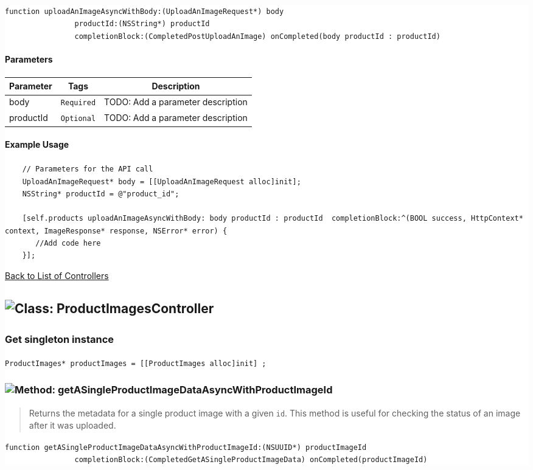 
```objc
function uploadAnImageAsyncWithBody:(UploadAnImageRequest*) body
                productId:(NSString*) productId
                completionBlock:(CompletedPostUploadAnImage) onCompleted(body productId : productId)
```

#### Parameters

| Parameter | Tags | Description |
|-----------|------|-------------|
| body |  ``` Required ```  | TODO: Add a parameter description |
| productId |  ``` Optional ```  | TODO: Add a parameter description |





#### Example Usage

```objc
    // Parameters for the API call
    UploadAnImageRequest* body = [[UploadAnImageRequest alloc]init];
    NSString* productId = @"product_id";

    [self.products uploadAnImageAsyncWithBody: body productId : productId  completionBlock:^(BOOL success, HttpContext* context, ImageResponse* response, NSError* error) { 
       //Add code here
    }];
```


[Back to List of Controllers](#list_of_controllers)

## <a name="product_images_controller"></a>![Class: ](https://apidocs.io/img/class.png ".ProductImagesController") ProductImagesController

### Get singleton instance
```objc
ProductImages* productImages = [[ProductImages alloc]init] ;
```

### <a name="get_a_single_product_image_data_async_with_product_image_id"></a>![Method: ](https://apidocs.io/img/method.png ".ProductImagesController.getASingleProductImageDataAsyncWithProductImageId") getASingleProductImageDataAsyncWithProductImageId

> Returns the metadata for a single product image with a given `id`.
> This method is useful for checking the status of an image after it was uploaded.


```objc
function getASingleProductImageDataAsyncWithProductImageId:(NSUUID*) productImageId
                completionBlock:(CompletedGetASingleProductImageData) onCompleted(productImageId)
```
